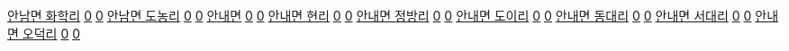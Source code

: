 
  <tr class="item">
    <td><a href="4373032026.html">안남면 화학리</a></td>
    <td><a href="4373032026.html">0</a></td>
    <td><a href="4373032026.html">0</a></td>
  </tr>
    

  <tr class="item">
    <td><a href="4373032027.html">안남면 도농리</a></td>
    <td><a href="4373032027.html">0</a></td>
    <td><a href="4373032027.html">0</a></td>
  </tr>
    

  <tr class="item">
    <td><a href="4373033000.html">안내면</a></td>
    <td><a href="4373033000.html">0</a></td>
    <td><a href="4373033000.html">0</a></td>
  </tr>
    

  <tr class="item">
    <td><a href="4373033021.html">안내면 현리</a></td>
    <td><a href="4373033021.html">0</a></td>
    <td><a href="4373033021.html">0</a></td>
  </tr>
    

  <tr class="item">
    <td><a href="4373033022.html">안내면 정방리</a></td>
    <td><a href="4373033022.html">0</a></td>
    <td><a href="4373033022.html">0</a></td>
  </tr>
    

  <tr class="item">
    <td><a href="4373033023.html">안내면 도이리</a></td>
    <td><a href="4373033023.html">0</a></td>
    <td><a href="4373033023.html">0</a></td>
  </tr>
    

  <tr class="item">
    <td><a href="4373033024.html">안내면 동대리</a></td>
    <td><a href="4373033024.html">0</a></td>
    <td><a href="4373033024.html">0</a></td>
  </tr>
    

  <tr class="item">
    <td><a href="4373033025.html">안내면 서대리</a></td>
    <td><a href="4373033025.html">0</a></td>
    <td><a href="4373033025.html">0</a></td>
  </tr>
    

  <tr class="item">
    <td><a href="4373033026.html">안내면 오덕리</a></td>
    <td><a href="4373033026.html">0</a></td>
    <td><a href="4373033026.html">0</a></td>
  </tr>
    